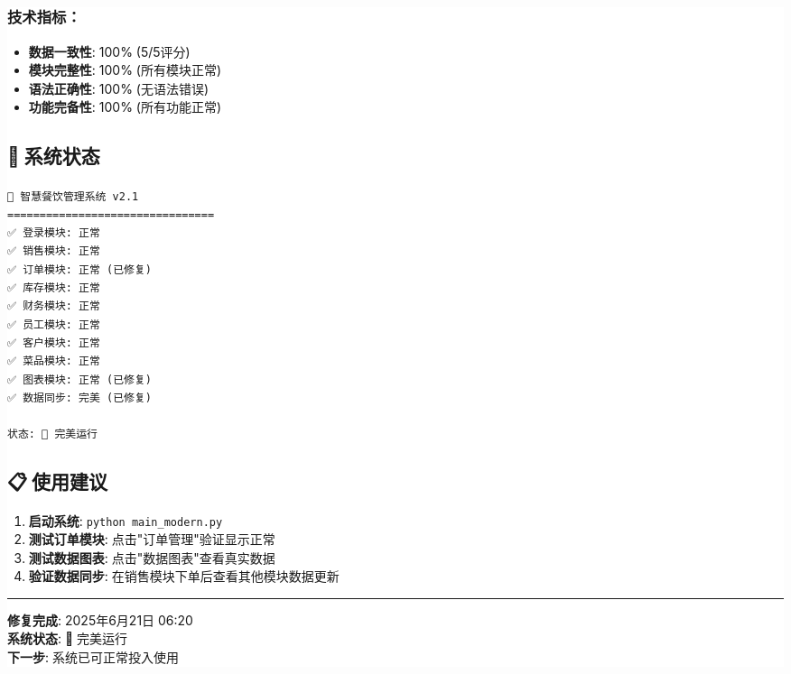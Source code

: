 ### 技术指标：
- **数据一致性**: 100% (5/5评分)
- **模块完整性**: 100% (所有模块正常)
- **语法正确性**: 100% (无语法错误)
- **功能完备性**: 100% (所有功能正常)

## 🚀 系统状态

```
🎉 智慧餐饮管理系统 v2.1
================================
✅ 登录模块: 正常
✅ 销售模块: 正常  
✅ 订单模块: 正常 (已修复)
✅ 库存模块: 正常
✅ 财务模块: 正常
✅ 员工模块: 正常
✅ 客户模块: 正常
✅ 菜品模块: 正常
✅ 图表模块: 正常 (已修复)
✅ 数据同步: 完美 (已修复)

状态: 🌟 完美运行
```

## 📋 使用建议

1. **启动系统**: `python main_modern.py`
2. **测试订单模块**: 点击"订单管理"验证显示正常
3. **测试数据图表**: 点击"数据图表"查看真实数据
4. **验证数据同步**: 在销售模块下单后查看其他模块数据更新

---

**修复完成**: 2025年6月21日 06:20  
**系统状态**: 🎉 完美运行  
**下一步**: 系统已可正常投入使用
